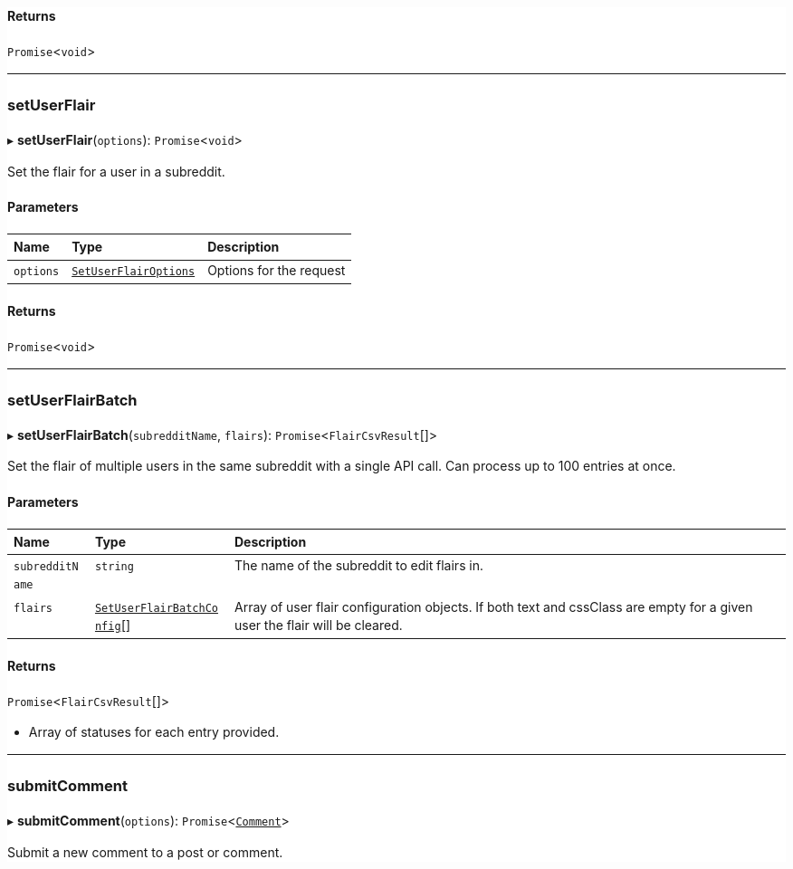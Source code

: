 #### Returns

`Promise`\<`void`\>

---

### <a id="setuserflair" name="setuserflair"></a> setUserFlair

▸ **setUserFlair**(`options`): `Promise`\<`void`\>

Set the flair for a user in a subreddit.

#### Parameters

| Name      | Type                                                              | Description             |
| :-------- | :---------------------------------------------------------------- | :---------------------- |
| `options` | [`SetUserFlairOptions`](../modules/models.md#setuserflairoptions) | Options for the request |

#### Returns

`Promise`\<`void`\>

---

### <a id="setuserflairbatch" name="setuserflairbatch"></a> setUserFlairBatch

▸ **setUserFlairBatch**(`subredditName`, `flairs`): `Promise`\<`FlairCsvResult`[]\>

Set the flair of multiple users in the same subreddit with a single API call.
Can process up to 100 entries at once.

#### Parameters

| Name            | Type                                                                        | Description                                                                                                                |
| :-------------- | :-------------------------------------------------------------------------- | :------------------------------------------------------------------------------------------------------------------------- |
| `subredditName` | `string`                                                                    | The name of the subreddit to edit flairs in.                                                                               |
| `flairs`        | [`SetUserFlairBatchConfig`](../modules/models.md#setuserflairbatchconfig)[] | Array of user flair configuration objects. If both text and cssClass are empty for a given user the flair will be cleared. |

#### Returns

`Promise`\<`FlairCsvResult`[]\>

- Array of statuses for each entry provided.

---

### <a id="submitcomment" name="submitcomment"></a> submitComment

▸ **submitComment**(`options`): `Promise`\<[`Comment`](models.Comment.md)\>

Submit a new comment to a post or comment.
